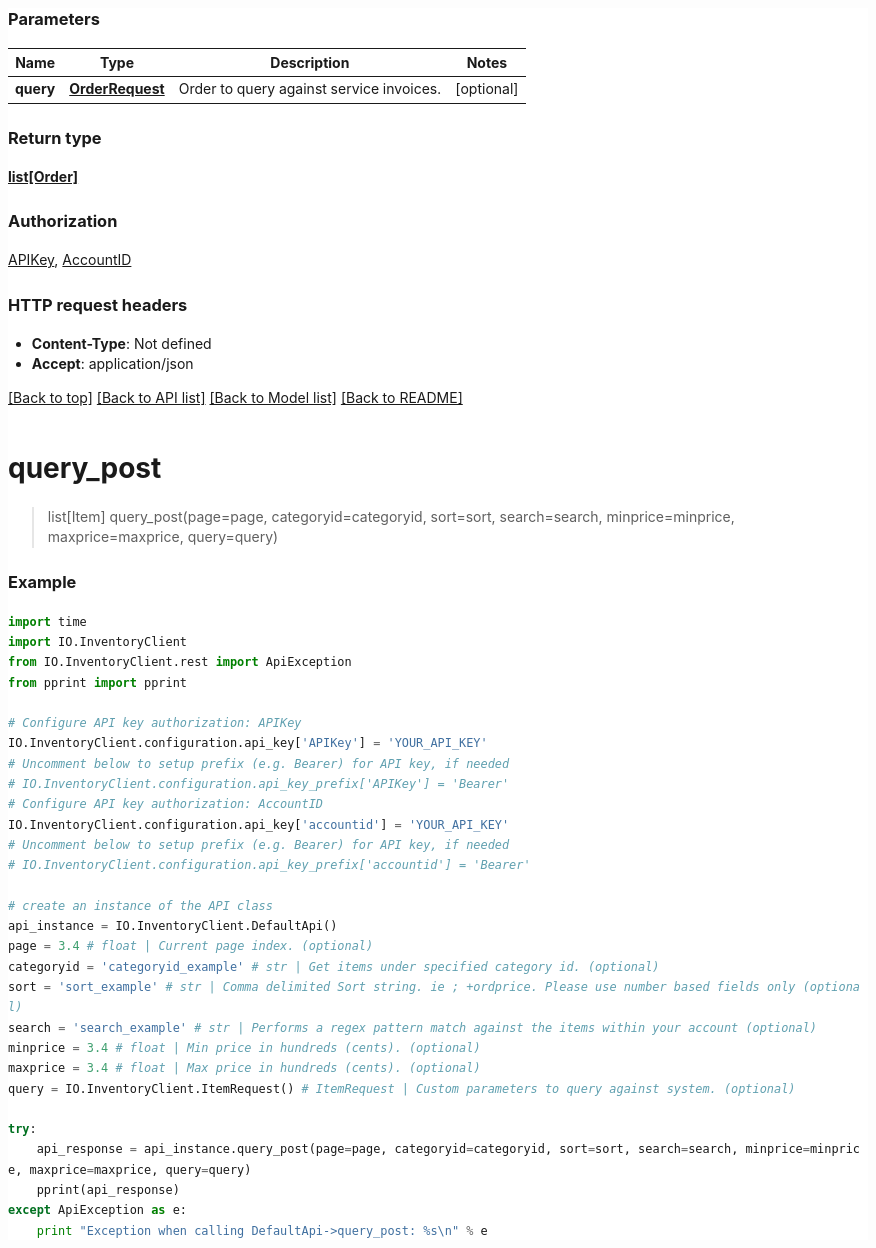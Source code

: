 ### Parameters

Name | Type | Description  | Notes
------------- | ------------- | ------------- | -------------
 **query** | [**OrderRequest**](OrderRequest.md)| Order to query against service invoices. | [optional] 

### Return type

[**list[Order]**](Order.md)

### Authorization

[APIKey](../README.md#APIKey), [AccountID](../README.md#AccountID)

### HTTP request headers

 - **Content-Type**: Not defined
 - **Accept**: application/json

[[Back to top]](#) [[Back to API list]](../README.md#documentation-for-api-endpoints) [[Back to Model list]](../README.md#documentation-for-models) [[Back to README]](../README.md)

# **query_post**
> list[Item] query_post(page=page, categoryid=categoryid, sort=sort, search=search, minprice=minprice, maxprice=maxprice, query=query)



### Example 
```python
import time
import IO.InventoryClient
from IO.InventoryClient.rest import ApiException
from pprint import pprint

# Configure API key authorization: APIKey
IO.InventoryClient.configuration.api_key['APIKey'] = 'YOUR_API_KEY'
# Uncomment below to setup prefix (e.g. Bearer) for API key, if needed
# IO.InventoryClient.configuration.api_key_prefix['APIKey'] = 'Bearer'
# Configure API key authorization: AccountID
IO.InventoryClient.configuration.api_key['accountid'] = 'YOUR_API_KEY'
# Uncomment below to setup prefix (e.g. Bearer) for API key, if needed
# IO.InventoryClient.configuration.api_key_prefix['accountid'] = 'Bearer'

# create an instance of the API class
api_instance = IO.InventoryClient.DefaultApi()
page = 3.4 # float | Current page index. (optional)
categoryid = 'categoryid_example' # str | Get items under specified category id. (optional)
sort = 'sort_example' # str | Comma delimited Sort string. ie ; +ordprice. Please use number based fields only (optional)
search = 'search_example' # str | Performs a regex pattern match against the items within your account (optional)
minprice = 3.4 # float | Min price in hundreds (cents). (optional)
maxprice = 3.4 # float | Max price in hundreds (cents). (optional)
query = IO.InventoryClient.ItemRequest() # ItemRequest | Custom parameters to query against system. (optional)

try: 
    api_response = api_instance.query_post(page=page, categoryid=categoryid, sort=sort, search=search, minprice=minprice, maxprice=maxprice, query=query)
    pprint(api_response)
except ApiException as e:
    print "Exception when calling DefaultApi->query_post: %s\n" % e
```